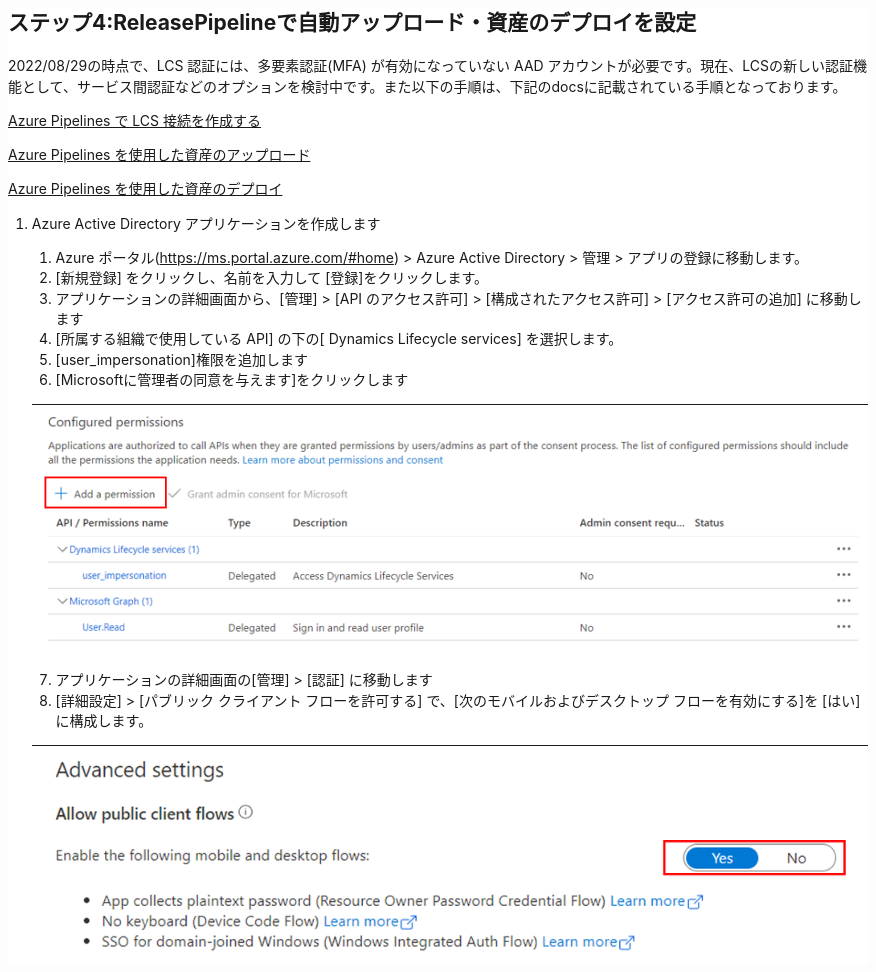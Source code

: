 ## ステップ4:ReleasePipelineで自動アップロード・資産のデプロイを設定

2022/08/29の時点で、LCS 認証には、多要素認証(MFA) が有効になっていない AAD アカウントが必要です。現在、LCSの新しい認証機能として、サービス間認証などのオプションを検討中です。また以下の手順は、下記のdocsに記載されている手順となっております。

[Azure Pipelines で LCS 接続を作成する](https://docs.microsoft.com/ja-jp/dynamics365/fin-ops-core/dev-itpro/dev-tools/pipeline-lcs-connection)

[Azure Pipelines を使用した資産のアップロード](https://docs.microsoft.com/ja-jp/dynamics365/fin-ops-core/dev-itpro/dev-tools/pipeline-asset-upload)

[Azure Pipelines を使用した資産のデプロイ](https://docs.microsoft.com/ja-jp/dynamics365/fin-ops-core/dev-itpro/dev-tools/pipeline-deploy-asset)

1. Azure Active Directory アプリケーションを作成します

    1. Azure ポータル(https://ms.portal.azure.com/#home) > Azure Active Directory > 管理 > アプリの登録に移動します。
	2. [新規登録] をクリックし、名前を入力して [登録]をクリックします。
	3. アプリケーションの詳細画面から、[管理] > [API のアクセス許可] > [構成されたアクセス許可] > [アクセス許可の追加] に移動します
	4. [所属する組織で使用している API] の下の[ Dynamics Lifecycle services] を選択します。
	5. [user_impersonation]権限を追加します
	6. [Microsoftに管理者の同意を与えます]をクリックします
	
	|![](./how-to-pipeline/CreateDeploy1.png)|
	|:-:|

   7. アプリケーションの詳細画面の[管理] > [認証] に移動します
   8. [詳細設定] > [パブリック クライアント フローを許可する] で、[次のモバイルおよびデスクトップ フローを有効にする]を [はい]に構成します。
   
   |![](./how-to-pipeline/CreateDeploy2.png)|
   |:-:|
